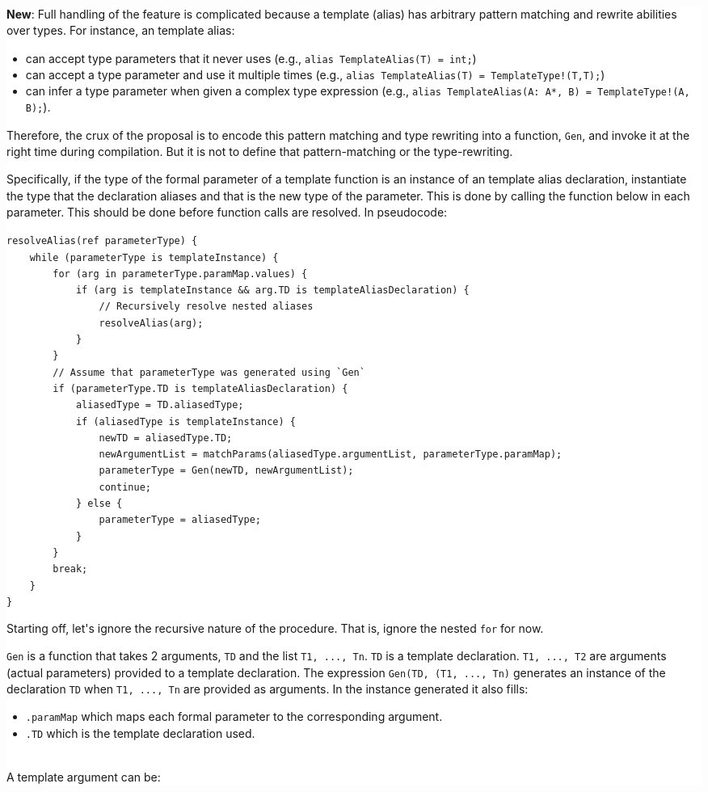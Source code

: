 **New**:
Full handling of the feature is complicated because a template (alias) has arbitrary pattern matching and rewrite abilities over types. For instance, an template alias:
 * can accept type parameters that it never uses (e.g., `alias TemplateAlias(T) = int;`)
 * can accept a type parameter and use it multiple times (e.g., `alias TemplateAlias(T) = TemplateType!(T,T);`)
 * can infer a type parameter when given a complex type expression (e.g., `alias TemplateAlias(A: A*, B) = TemplateType!(A, B);`).
 
Therefore, the crux of the proposal is to encode this pattern matching and type rewriting into a function, `Gen`, and invoke it at the right time during compilation. But it is not to define that pattern-matching or the type-rewriting.

Specifically, if the type of the formal parameter of a template function is an instance of an template alias declaration, instantiate the type that the declaration
aliases and that is the new type of the parameter. This is done by calling the function below in each parameter. This should be done before function calls are resolved.
In pseudocode:
```
resolveAlias(ref parameterType) {
    while (parameterType is templateInstance) {
        for (arg in parameterType.paramMap.values) {
            if (arg is templateInstance && arg.TD is templateAliasDeclaration) {
                // Recursively resolve nested aliases
                resolveAlias(arg);
            }
        }
        // Assume that parameterType was generated using `Gen`
        if (parameterType.TD is templateAliasDeclaration) {
            aliasedType = TD.aliasedType;
            if (aliasedType is templateInstance) {
                newTD = aliasedType.TD;
                newArgumentList = matchParams(aliasedType.argumentList, parameterType.paramMap);
                parameterType = Gen(newTD, newArgumentList);
                continue;
            } else {
                parameterType = aliasedType;
            }
        }
        break;
    }
}
```
Starting off, let's ignore the recursive nature of the procedure. That is, ignore the nested
`for` for now.

`Gen` is a function that takes 2 arguments, `TD` and the list `T1, ..., Tn`.
`TD` is a template declaration.
`T1, ..., T2` are arguments (actual parameters) provided to a template declaration.
The expression `Gen(TD, (T1, ..., Tn)` generates an instance of the declaration `TD` when `T1, ..., Tn` are provided
as arguments. In the instance generated it also fills:
* `.paramMap` which maps each formal parameter to the corresponding argument.
* `.TD` which is the template declaration used.
<br/>
A template argument can be:
